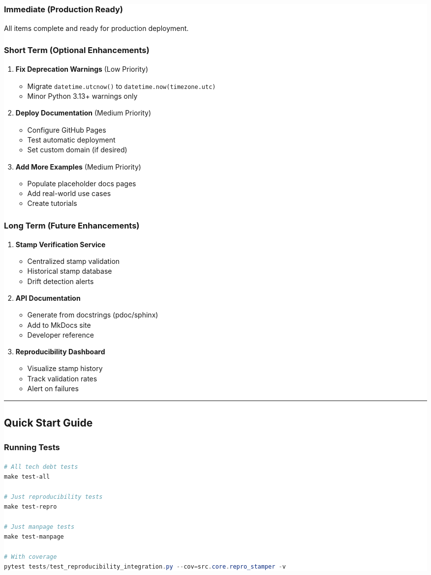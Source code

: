 ### Immediate (Production Ready)
All items complete and ready for production deployment.

### Short Term (Optional Enhancements)
1. **Fix Deprecation Warnings** (Low Priority)
   - Migrate `datetime.utcnow()` to `datetime.now(timezone.utc)`
   - Minor Python 3.13+ warnings only

2. **Deploy Documentation** (Medium Priority)
   - Configure GitHub Pages
   - Test automatic deployment
   - Set custom domain (if desired)

3. **Add More Examples** (Medium Priority)
   - Populate placeholder docs pages
   - Add real-world use cases
   - Create tutorials

### Long Term (Future Enhancements)
1. **Stamp Verification Service**
   - Centralized stamp validation
   - Historical stamp database
   - Drift detection alerts

2. **API Documentation**
   - Generate from docstrings (pdoc/sphinx)
   - Add to MkDocs site
   - Developer reference

3. **Reproducibility Dashboard**
   - Visualize stamp history
   - Track validation rates
   - Alert on failures

---

## Quick Start Guide

### Running Tests
```powershell
# All tech debt tests
make test-all

# Just reproducibility tests
make test-repro

# Just manpage tests  
make test-manpage

# With coverage
pytest tests/test_reproducibility_integration.py --cov=src.core.repro_stamper -v
```

